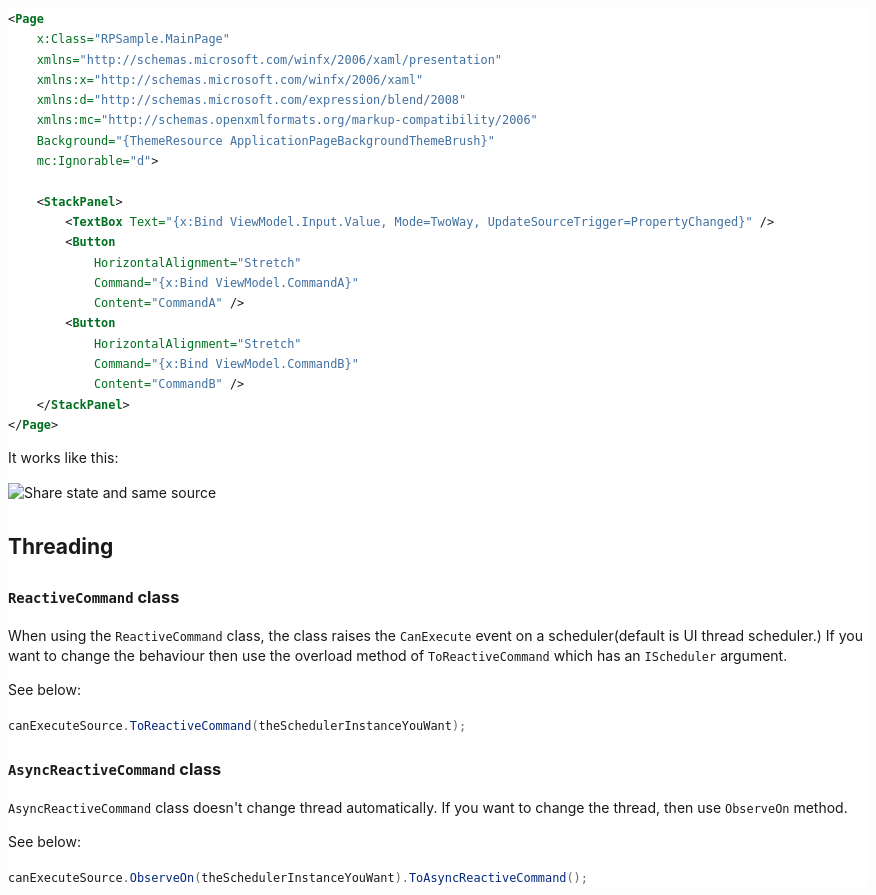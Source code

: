 
```xml
<Page
    x:Class="RPSample.MainPage"
    xmlns="http://schemas.microsoft.com/winfx/2006/xaml/presentation"
    xmlns:x="http://schemas.microsoft.com/winfx/2006/xaml"
    xmlns:d="http://schemas.microsoft.com/expression/blend/2008"
    xmlns:mc="http://schemas.openxmlformats.org/markup-compatibility/2006"
    Background="{ThemeResource ApplicationPageBackgroundThemeBrush}"
    mc:Ignorable="d">

    <StackPanel>
        <TextBox Text="{x:Bind ViewModel.Input.Value, Mode=TwoWay, UpdateSourceTrigger=PropertyChanged}" />
        <Button
            HorizontalAlignment="Stretch"
            Command="{x:Bind ViewModel.CommandA}"
            Content="CommandA" />
        <Button
            HorizontalAlignment="Stretch"
            Command="{x:Bind ViewModel.CommandB}"
            Content="CommandB" />
    </StackPanel>
</Page>
```

It works like this:

![Share state and same source](./images/asyncreactivecommand-shared-source.gif)


## Threading

### `ReactiveCommand` class

When using the `ReactiveCommand` class, the class raises the `CanExecute` event on a scheduler(default is UI thread scheduler.) If you want to change the behaviour then use the overload method of `ToReactiveCommand` which has an `IScheduler` argument.

See below:

```csharp
canExecuteSource.ToReactiveCommand(theSchedulerInstanceYouWant);
```

### `AsyncReactiveCommand` class

`AsyncReactiveCommand` class doesn't change thread automatically. If you want to change the thread, then use `ObserveOn` method.

See below:

```csharp
canExecuteSource.ObserveOn(theSchedulerInstanceYouWant).ToAsyncReactiveCommand();
```
